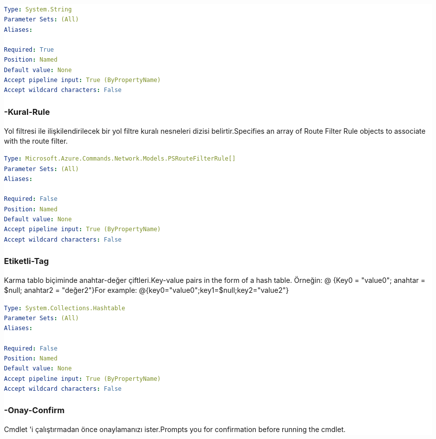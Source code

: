 ```yaml
Type: System.String
Parameter Sets: (All)
Aliases:

Required: True
Position: Named
Default value: None
Accept pipeline input: True (ByPropertyName)
Accept wildcard characters: False
```

### <span data-ttu-id="8e948-123">-Kural</span><span class="sxs-lookup"><span data-stu-id="8e948-123">-Rule</span></span>
<span data-ttu-id="8e948-124">Yol filtresi ile ilişkilendirilecek bir yol filtre kuralı nesneleri dizisi belirtir.</span><span class="sxs-lookup"><span data-stu-id="8e948-124">Specifies an array of Route Filter Rule objects to associate with the route filter.</span></span>

```yaml
Type: Microsoft.Azure.Commands.Network.Models.PSRouteFilterRule[]
Parameter Sets: (All)
Aliases:

Required: False
Position: Named
Default value: None
Accept pipeline input: True (ByPropertyName)
Accept wildcard characters: False
```

### <span data-ttu-id="8e948-125">Etiketli</span><span class="sxs-lookup"><span data-stu-id="8e948-125">-Tag</span></span>
<span data-ttu-id="8e948-126">Karma tablo biçiminde anahtar-değer çiftleri.</span><span class="sxs-lookup"><span data-stu-id="8e948-126">Key-value pairs in the form of a hash table.</span></span> <span data-ttu-id="8e948-127">Örneğin: @ {Key0 = "value0"; anahtar = $null; anahtar2 = "değer2"}</span><span class="sxs-lookup"><span data-stu-id="8e948-127">For example: @{key0="value0";key1=$null;key2="value2"}</span></span>

```yaml
Type: System.Collections.Hashtable
Parameter Sets: (All)
Aliases:

Required: False
Position: Named
Default value: None
Accept pipeline input: True (ByPropertyName)
Accept wildcard characters: False
```

### <span data-ttu-id="8e948-128">-Onay</span><span class="sxs-lookup"><span data-stu-id="8e948-128">-Confirm</span></span>
<span data-ttu-id="8e948-129">Cmdlet 'i çalıştırmadan önce onaylamanızı ister.</span><span class="sxs-lookup"><span data-stu-id="8e948-129">Prompts you for confirmation before running the cmdlet.</span></span>
